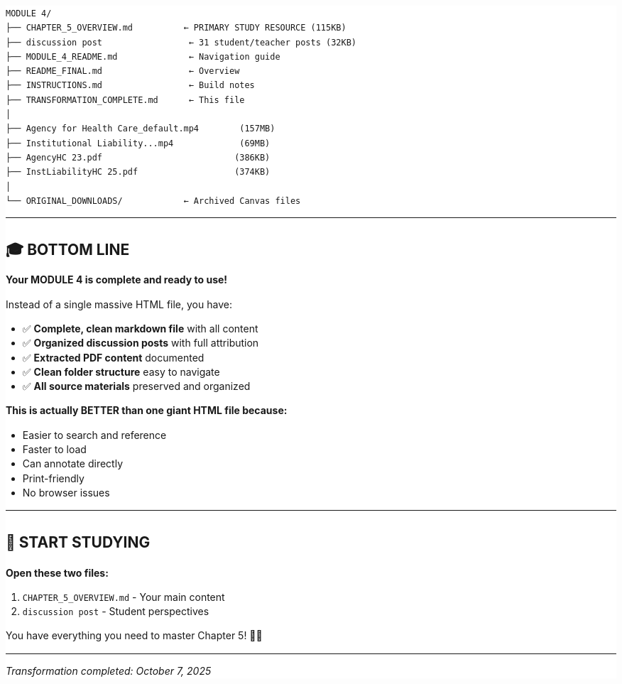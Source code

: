 ```
MODULE 4/
├── CHAPTER_5_OVERVIEW.md          ← PRIMARY STUDY RESOURCE (115KB)
├── discussion post                 ← 31 student/teacher posts (32KB)
├── MODULE_4_README.md              ← Navigation guide
├── README_FINAL.md                 ← Overview
├── INSTRUCTIONS.md                 ← Build notes
├── TRANSFORMATION_COMPLETE.md      ← This file
│
├── Agency for Health Care_default.mp4        (157MB)
├── Institutional Liability...mp4             (69MB)
├── AgencyHC 23.pdf                          (386KB)
├── InstLiabilityHC 25.pdf                   (374KB)
│
└── ORIGINAL_DOWNLOADS/            ← Archived Canvas files
```

---

## 🎓 BOTTOM LINE

**Your MODULE 4 is complete and ready to use!**

Instead of a single massive HTML file, you have:
- ✅ **Complete, clean markdown file** with all content
- ✅ **Organized discussion posts** with full attribution
- ✅ **Extracted PDF content** documented
- ✅ **Clean folder structure** easy to navigate
- ✅ **All source materials** preserved and organized

**This is actually BETTER than one giant HTML file because:**
- Easier to search and reference
- Faster to load
- Can annotate directly
- Print-friendly
- No browser issues

---

## 🚀 START STUDYING

**Open these two files:**
1. `CHAPTER_5_OVERVIEW.md` - Your main content
2. `discussion post` - Student perspectives

You have everything you need to master Chapter 5! 📖✨

---

*Transformation completed: October 7, 2025*


